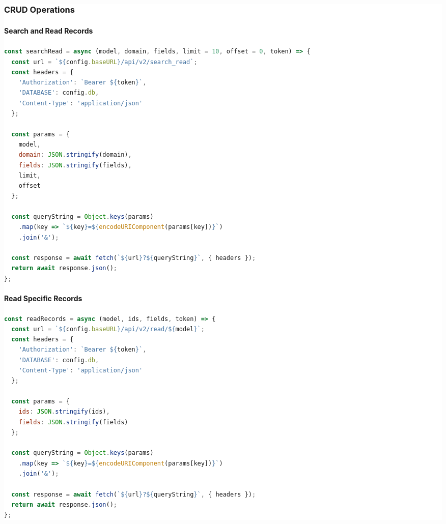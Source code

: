 ### CRUD Operations

#### Search and Read Records

```javascript
const searchRead = async (model, domain, fields, limit = 10, offset = 0, token) => {
  const url = `${config.baseURL}/api/v2/search_read`;
  const headers = {
    'Authorization': `Bearer ${token}`,
    'DATABASE': config.db,
    'Content-Type': 'application/json'
  };
  
  const params = {
    model,
    domain: JSON.stringify(domain),
    fields: JSON.stringify(fields),
    limit,
    offset
  };
  
  const queryString = Object.keys(params)
    .map(key => `${key}=${encodeURIComponent(params[key])}`)
    .join('&');
  
  const response = await fetch(`${url}?${queryString}`, { headers });
  return await response.json();
};
```

#### Read Specific Records

```javascript
const readRecords = async (model, ids, fields, token) => {
  const url = `${config.baseURL}/api/v2/read/${model}`;
  const headers = {
    'Authorization': `Bearer ${token}`,
    'DATABASE': config.db,
    'Content-Type': 'application/json'
  };
  
  const params = {
    ids: JSON.stringify(ids),
    fields: JSON.stringify(fields)
  };
  
  const queryString = Object.keys(params)
    .map(key => `${key}=${encodeURIComponent(params[key])}`)
    .join('&');
  
  const response = await fetch(`${url}?${queryString}`, { headers });
  return await response.json();
};
```

